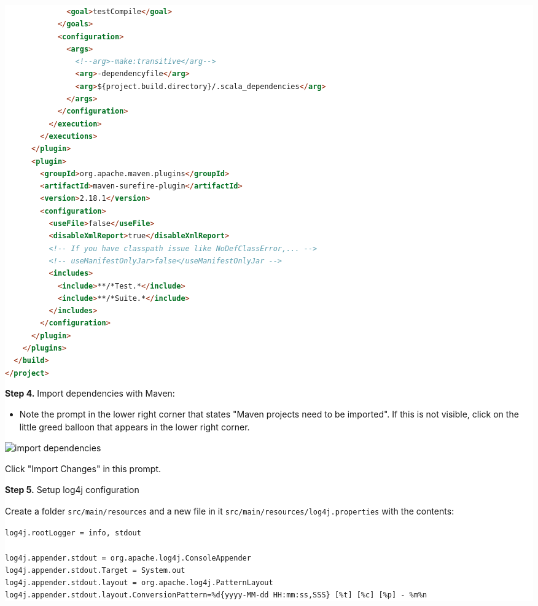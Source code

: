 ```html
              <goal>testCompile</goal>
            </goals>
            <configuration>
              <args>
                <!--arg>-make:transitive</arg-->
                <arg>-dependencyfile</arg>
                <arg>${project.build.directory}/.scala_dependencies</arg>
              </args>
            </configuration>
          </execution>
        </executions>
      </plugin>
      <plugin>
        <groupId>org.apache.maven.plugins</groupId>
        <artifactId>maven-surefire-plugin</artifactId>
        <version>2.18.1</version>
        <configuration>
          <useFile>false</useFile>
          <disableXmlReport>true</disableXmlReport>
          <!-- If you have classpath issue like NoDefClassError,... -->
          <!-- useManifestOnlyJar>false</useManifestOnlyJar -->
          <includes>
            <include>**/*Test.*</include>
            <include>**/*Suite.*</include>
          </includes>
        </configuration>
      </plugin>
    </plugins>
  </build>
</project>
```

**Step 4.** Import dependencies with Maven:

  - Note the prompt in the lower right corner that states "Maven projects need to be imported". If this is not visible, click on the little greed balloon that appears in the lower right corner.

![import dependencies](https://raw.githubusercontent.com/dmlc/web-data/master/mxnet/scala/intellij-project-import-changes.gif)

Click "Import Changes" in this prompt.

**Step 5.** Setup log4j configuration

Create a folder `src/main/resources` and a new file in it `src/main/resources/log4j.properties` with the contents:

```
log4j.rootLogger = info, stdout

log4j.appender.stdout = org.apache.log4j.ConsoleAppender
log4j.appender.stdout.Target = System.out
log4j.appender.stdout.layout = org.apache.log4j.PatternLayout
log4j.appender.stdout.layout.ConversionPattern=%d{yyyy-MM-dd HH:mm:ss,SSS} [%t] [%c] [%p] - %m%n
```
